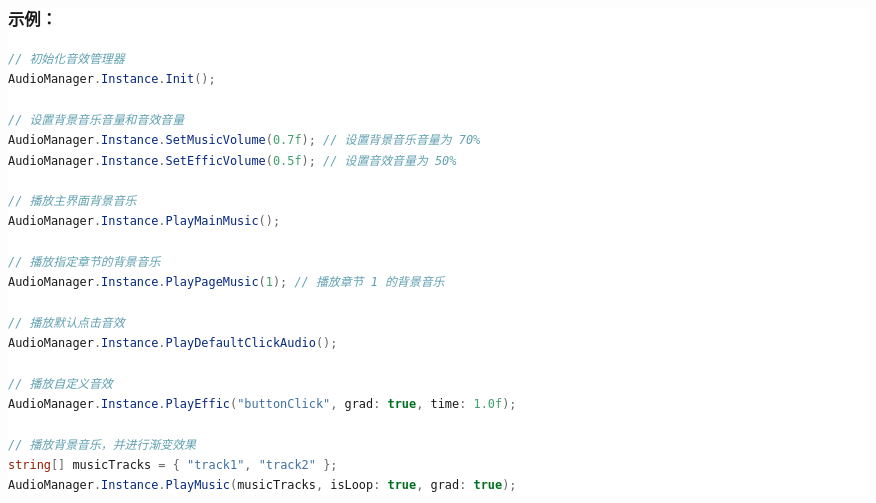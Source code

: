 ### 示例：

```c#
// 初始化音效管理器
AudioManager.Instance.Init();

// 设置背景音乐音量和音效音量
AudioManager.Instance.SetMusicVolume(0.7f); // 设置背景音乐音量为 70%
AudioManager.Instance.SetEfficVolume(0.5f); // 设置音效音量为 50%

// 播放主界面背景音乐
AudioManager.Instance.PlayMainMusic();

// 播放指定章节的背景音乐
AudioManager.Instance.PlayPageMusic(1); // 播放章节 1 的背景音乐

// 播放默认点击音效
AudioManager.Instance.PlayDefaultClickAudio();

// 播放自定义音效
AudioManager.Instance.PlayEffic("buttonClick", grad: true, time: 1.0f);

// 播放背景音乐，并进行渐变效果
string[] musicTracks = { "track1", "track2" };
AudioManager.Instance.PlayMusic(musicTracks, isLoop: true, grad: true);
```



